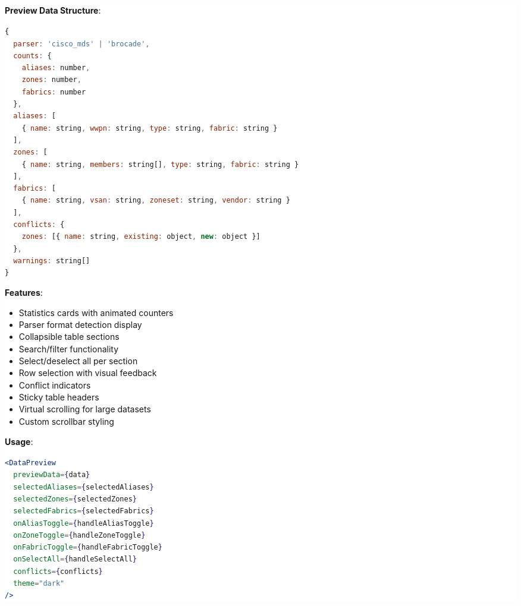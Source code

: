 **Preview Data Structure**:
```javascript
{
  parser: 'cisco_mds' | 'brocade',
  counts: {
    aliases: number,
    zones: number,
    fabrics: number
  },
  aliases: [
    { name: string, wwpn: string, type: string, fabric: string }
  ],
  zones: [
    { name: string, members: string[], type: string, fabric: string }
  ],
  fabrics: [
    { name: string, vsan: string, zoneset: string, vendor: string }
  ],
  conflicts: {
    zones: [{ name: string, existing: object, new: object }]
  },
  warnings: string[]
}
```

**Features**:
- Statistics cards with animated counters
- Parser format detection display
- Collapsible table sections
- Search/filter functionality
- Select/deselect all per section
- Row selection with visual feedback
- Conflict indicators
- Sticky table headers
- Virtual scrolling for large datasets
- Custom scrollbar styling

**Usage**:
```jsx
<DataPreview
  previewData={data}
  selectedAliases={selectedAliases}
  selectedZones={selectedZones}
  selectedFabrics={selectedFabrics}
  onAliasToggle={handleAliasToggle}
  onZoneToggle={handleZoneToggle}
  onFabricToggle={handleFabricToggle}
  onSelectAll={handleSelectAll}
  conflicts={conflicts}
  theme="dark"
/>
```
